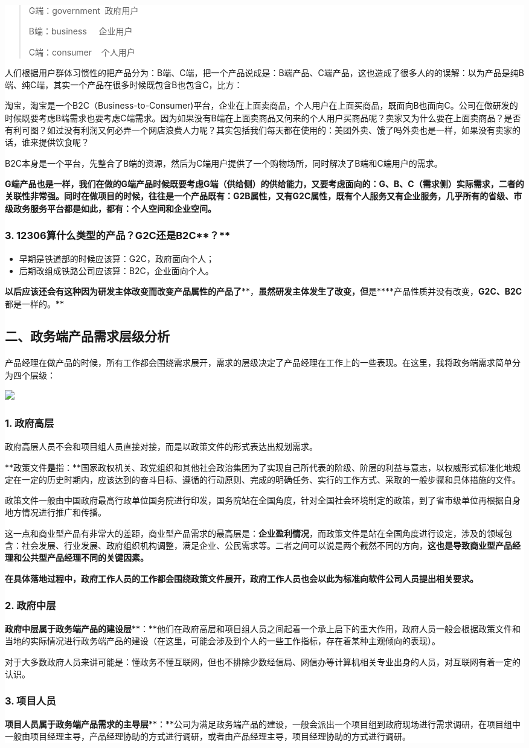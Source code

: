> G端：government  政府用户
> 
> B端：business     企业用户
> 
> C端：consumer    个人用户

人们根据用户群体习惯性的把产品分为：B端、C端，把一个产品说成是：B端产品、C端产品，这也造成了很多人的的误解：以为产品是纯B端、纯C端，其实一个产品在很多时候既包含B也包含C，比方：

淘宝，淘宝是一个B2C（Business-to-Consumer)平台，企业在上面卖商品，个人用户在上面买商品，既面向B也面向C。公司在做研发的时候既要考虑B端需求也要考虑C端需求。因为如果没有B端在上面卖商品又何来的个人用户买商品呢？卖家又为什么要在上面卖商品？是否有利可图？如过没有利润又何必弄一个网店浪费人力呢？其实包括我们每天都在使用的：美团外卖、饿了吗外卖也是一样，如果没有卖家的话，谁来提供饮食呢？

B2C本身是一个平台，先整合了B端的资源，然后为C端用户提供了一个购物场所，同时解决了B端和C端用户的需求。

**G****端产品也是一样，我们在做的****G****端产品时候既要考虑G端（供给侧）的供给能力，又要考虑面向的：G、B、C（需求侧）实际需求，二者的关联性****非常****强。****同时****在做****项目的时候，往往是一个产品既有：****G2B****属性，又有****G2C****属性，既有个人服务又有企业服务，几乎所有的省级、市级政务服务平台都是如此，都有：个人空间和企业空间。**

### **3\. 12306****算什么类型的产品？****G2C****还是****B2C****？**

*   早期是铁道部的时候应该算：G2C，政府面向个人；
*   后期改组成铁路公司应该算：B2C，企业面向个人。

**以后****应该还会****有这种因为研发主体改变而改变产品属性的产品了****，****虽然研发主体发生了改变，但****是****产品性质并没有改变，****G2C、B2C****都是一样的。**

## 二、政务端产品需求层级分析

产品经理在做产品的时候，所有工作都会围绕需求展开，需求的层级决定了产品经理在工作上的一些表现。在这里，我将政务端需求简单分为四个层级：

![](https://image.woshipm.com/wp-files/2022/12/36HX8UUW9XIvy36rvzVr.png)

### 1\. 政府高层

政府高层人员不会和项目组人员直接对接，而是以政策文件的形式表达出规划需求。

**政策文件****是****指：**国家政权机关、政党组织和其他社会政治集团为了实现自己所代表的阶级、阶层的利益与意志，以权威形式标准化地规定在一定的历史时期内，应该达到的奋斗目标、遵循的行动原则、完成的明确任务、实行的工作方式、采取的一般步骤和具体措施的文件。

政策文件一般由中国政府最高行政单位国务院进行印发，国务院站在全国角度，针对全国社会环境制定的政策，到了省市级单位再根据自身地方情况进行推广和传播。

这一点和商业型产品有非常大的差距，商业型产品需求的最高层是：**企业盈利情况**，而政策文件是站在全国角度进行设定，涉及的领域包含：社会发展、行业发展、政府组织机构调整，满足企业、公民需求等。二者之间可以说是两个截然不同的方向，**这也是导致商业型产品****经理****和公共型产品****经理****不同的关键因素。**

**在具体落地过程中，政府工作人员的工作都会围绕政策文件展开，政府工作人员也会以此为标准向软件公司人员提出相关要求。**

### 2\. 政府中层

**政府****中层****属于政务端产品的建设层****：**他们在政府高层和项目组人员之间起着一个承上启下的重大作用，政府人员一般会根据政策文件和当地的实际情况进行政务端产品的建设（在这里，可能会涉及到个人的一些工作指标，存在着某种主观倾向的表现）。

对于大多数政府人员来讲可能是：懂政务不懂互联网，但也不排除少数经信局、网信办等计算机相关专业出身的人员，对互联网有着一定的认识。

### 3\. 项目人员

**项目人员属于政务端产品需求的主导层****：**公司为满足政务端产品的建设，一般会派出一个项目组到政府现场进行需求调研，在项目组中一般由项目经理主导，产品经理协助的方式进行调研，或者由产品经理主导，项目经理协助的方式进行调研。

